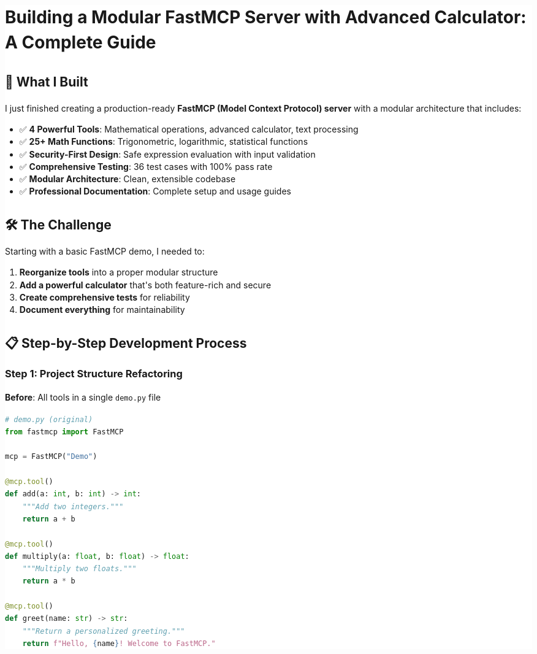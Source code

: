 # Building a Modular FastMCP Server with Advanced Calculator: A Complete Guide

## 🚀 What I Built

I just finished creating a production-ready **FastMCP (Model Context Protocol) server** with a modular architecture that includes:
- ✅ **4 Powerful Tools**: Mathematical operations, advanced calculator, text processing
- ✅ **25+ Math Functions**: Trigonometric, logarithmic, statistical functions  
- ✅ **Security-First Design**: Safe expression evaluation with input validation
- ✅ **Comprehensive Testing**: 36 test cases with 100% pass rate
- ✅ **Modular Architecture**: Clean, extensible codebase
- ✅ **Professional Documentation**: Complete setup and usage guides

## 🛠️ The Challenge

Starting with a basic FastMCP demo, I needed to:
1. **Reorganize tools** into a proper modular structure
2. **Add a powerful calculator** that's both feature-rich and secure
3. **Create comprehensive tests** for reliability
4. **Document everything** for maintainability

## 📋 Step-by-Step Development Process

### Step 1: Project Structure Refactoring

**Before**: All tools in a single `demo.py` file
```python
# demo.py (original)
from fastmcp import FastMCP

mcp = FastMCP("Demo")

@mcp.tool()
def add(a: int, b: int) -> int:
    """Add two integers."""
    return a + b

@mcp.tool()
def multiply(a: float, b: float) -> float:
    """Multiply two floats."""
    return a * b

@mcp.tool()
def greet(name: str) -> str:
    """Return a personalized greeting."""
    return f"Hello, {name}! Welcome to FastMCP."
```
